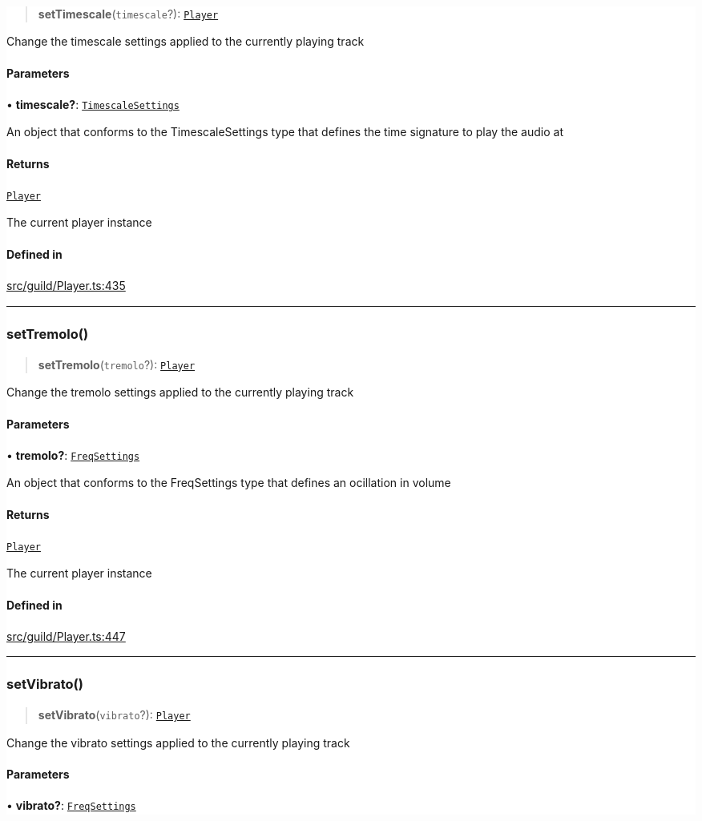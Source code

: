> **setTimescale**(`timescale`?): [`Player`](/3.4.2/api/classes/player/)

Change the timescale settings applied to the currently playing track

#### Parameters

• **timescale?**: [`TimescaleSettings`](/3.4.2/api/interfaces/timescalesettings/)

An object that conforms to the TimescaleSettings type that defines the time signature to play the audio at

#### Returns

[`Player`](/3.4.2/api/classes/player/)

The current player instance

#### Defined in

[src/guild/Player.ts:435](https://github.com/shipgirlproject/shoukaku/blob/e7d94081cabbda7327dc04e467a45fcda49c24f2/src/guild/Player.ts#L435)

***

### setTremolo()

> **setTremolo**(`tremolo`?): [`Player`](/3.4.2/api/classes/player/)

Change the tremolo settings applied to the currently playing track

#### Parameters

• **tremolo?**: [`FreqSettings`](/3.4.2/api/interfaces/freqsettings/)

An object that conforms to the FreqSettings type that defines an ocillation in volume

#### Returns

[`Player`](/3.4.2/api/classes/player/)

The current player instance

#### Defined in

[src/guild/Player.ts:447](https://github.com/shipgirlproject/shoukaku/blob/e7d94081cabbda7327dc04e467a45fcda49c24f2/src/guild/Player.ts#L447)

***

### setVibrato()

> **setVibrato**(`vibrato`?): [`Player`](/3.4.2/api/classes/player/)

Change the vibrato settings applied to the currently playing track

#### Parameters

• **vibrato?**: [`FreqSettings`](/3.4.2/api/interfaces/freqsettings/)
